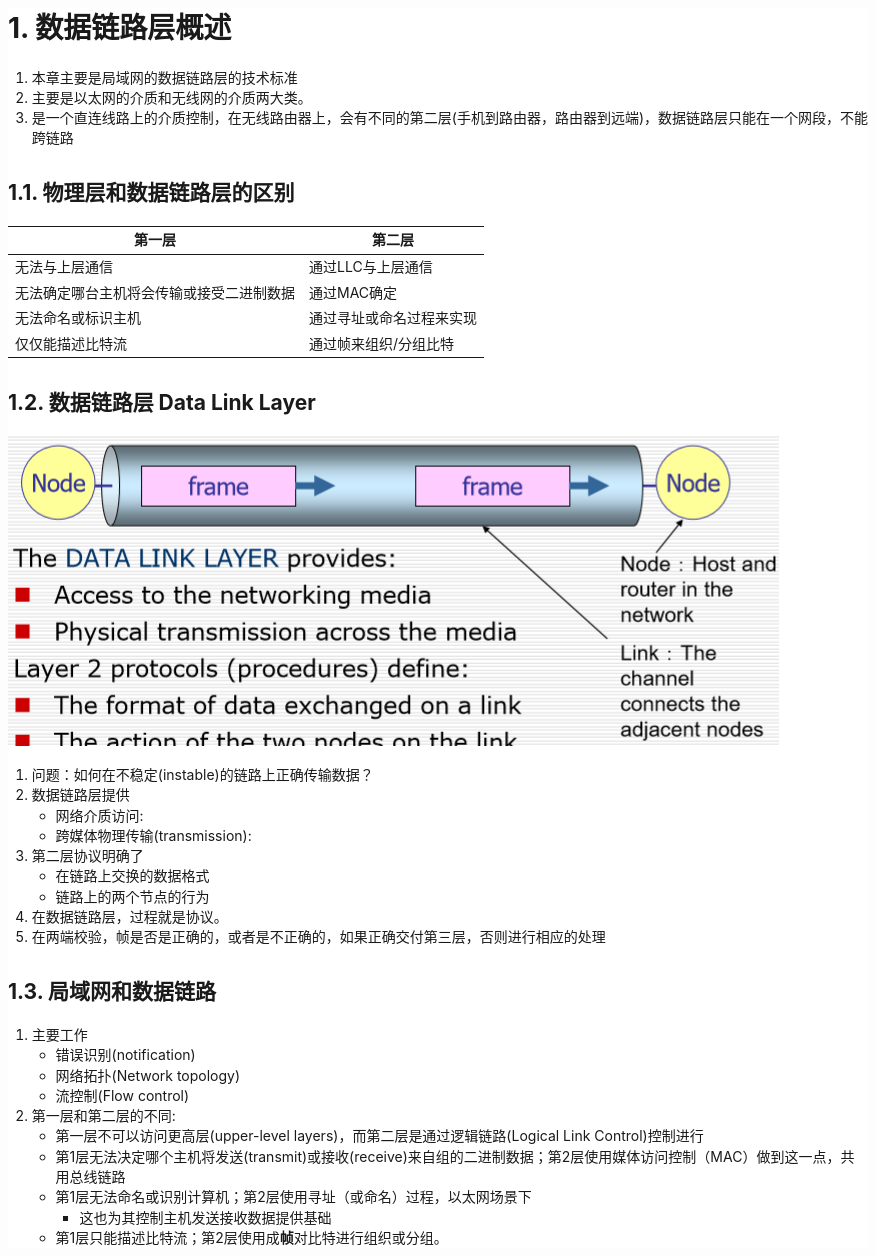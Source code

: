 

# 1. 数据链路层概述
1. 本章主要是局域网的数据链路层的技术标准
2. 主要是以太网的介质和无线网的介质两大类。
3. 是一个直连线路上的介质控制，在无线路由器上，会有不同的第二层(手机到路由器，路由器到远端)，数据链路层只能在一个网段，不能跨链路

## 1.1. 物理层和数据链路层的区别
| 第一层                                   | 第二层                   |
| ---------------------------------------- | ------------------------ |
| 无法与上层通信                           | 通过LLC与上层通信        |
| 无法确定哪台主机将会传输或接受二进制数据 | 通过MAC确定              |
| 无法命名或标识主机                       | 通过寻址或命名过程来实现 |
| 仅仅能描述比特流                         | 通过帧来组织/分组比特    |


## 1.2. 数据链路层 Data Link Layer

![](img/lec03/1.png)

1. 问题：如何在不稳定(instable)的链路上正确传输数据？
2. 数据链路层提供
    + 网络介质访问:
    + 跨媒体物理传输(transmission):
3. 第二层协议明确了
    + 在链路上交换的数据格式
    + 链路上的两个节点的行为
4. 在数据链路层，过程就是协议。
5. 在两端校验，帧是否是正确的，或者是不正确的，如果正确交付第三层，否则进行相应的处理

## 1.3. 局域网和数据链路
1. 主要工作
    + 错误识别(notification)
    + 网络拓扑(Network topology)
    + 流控制(Flow control)
2. 第一层和第二层的不同:
    + 第一层不可以访问更高层(upper-level layers)，而第二层是通过逻辑链路(Logical Link Control)控制进行
    + 第1层无法决定哪个主机将发送(transmit)或接收(receive)来自组的二进制数据；第2层使用媒体访问控制（MAC）做到这一点，共用总线链路
    + 第1层无法命名或识别计算机；第2层使用寻址（或命名）过程，以太网场景下
      + 这也为其控制主机发送接收数据提供基础
    + 第1层只能描述比特流；第2层使用成**帧**对比特进行组织或分组。
